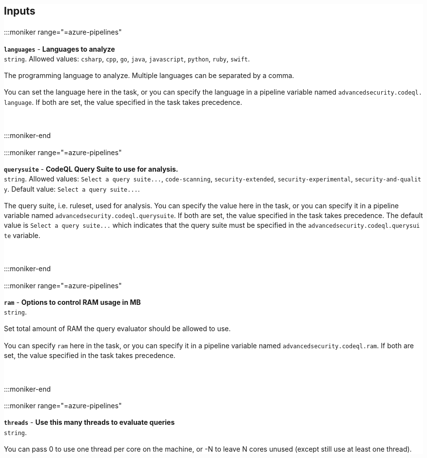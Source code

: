 

## Inputs


:::moniker range="=azure-pipelines"

**`languages`** - **Languages to analyze**<br>
`string`. Allowed values: `csharp`, `cpp`, `go`, `java`, `javascript`, `python`, `ruby`, `swift`.<br>

The programming language to analyze. Multiple languages can be separated by a comma.

You can set the language here in the task, or you can specify the language in a pipeline variable named `advancedsecurity.codeql.language`. If both are set, the value specified in the task takes precedence.

<br>

:::moniker-end


:::moniker range="=azure-pipelines"

**`querysuite`** - **CodeQL Query Suite to use for analysis.**<br>
`string`. Allowed values: `Select a query suite...`, `code-scanning`, `security-extended`, `security-experimental`, `security-and-quality`. Default value: `Select a query suite...`.<br>

The query suite, i.e. ruleset, used for analysis. You can specify the value here in the task, or you can specify it in a pipeline variable named `advancedsecurity.codeql.querysuite`. If both are set, the value specified in the task takes precedence. The default value is `Select a query suite...` which indicates that the query suite must be specified in the `advancedsecurity.codeql.querysuite` variable.

<br>

:::moniker-end


:::moniker range="=azure-pipelines"

**`ram`** - **Options to control RAM usage in MB**<br>
`string`.<br>

Set total amount of RAM the query evaluator should be allowed to use.

You can specify `ram` here in the task, or you can specify it in a pipeline variable named `advancedsecurity.codeql.ram`. If both are set, the value specified in the task takes precedence.

<br>

:::moniker-end


:::moniker range="=azure-pipelines"

**`threads`** - **Use this many threads to evaluate queries**<br>
`string`.<br>

You can pass 0 to use one thread per core on the machine, or -N to leave N cores unused (except still use at least one thread).
